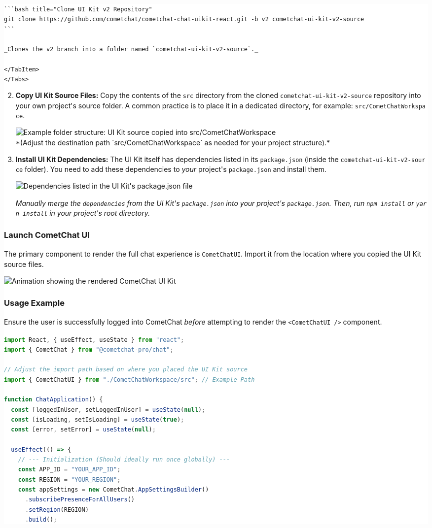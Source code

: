     ```bash title="Clone UI Kit v2 Repository"
    git clone https://github.com/cometchat/cometchat-chat-uikit-react.git -b v2 cometchat-ui-kit-v2-source
    ```

    _Clones the v2 branch into a folder named `cometchat-ui-kit-v2-source`._

    </TabItem>
    </Tabs>

2.  **Copy UI Kit Source Files:**
    Copy the contents of the `src` directory from the cloned `cometchat-ui-kit-v2-source` repository into your own project's source folder. A common practice is to place it in a dedicated directory, for example: `src/CometChatWorkspace`.

    <div className="image-wrapper">
      <img src={FolderStructureImg} width="200" alt="Example folder structure: UI Kit source copied into src/CometChatWorkspace" />
    </div>
    *(Adjust the destination path `src/CometChatWorkspace` as needed for your project structure).*

3.  **Install UI Kit Dependencies:**
    The UI Kit itself has dependencies listed in its `package.json` (inside the `cometchat-ui-kit-v2-source` folder). You need to add these dependencies to _your_ project's `package.json` and install them.

    <div className="image-wrapper">
      <img src={DependenciesImg} width="500" alt="Dependencies listed in the UI Kit's package.json file" />
    </div>

    _Manually merge the `dependencies` from the UI Kit's `package.json` into your project's `package.json`. Then, run `npm install` or `yarn install` in your project's root directory._

### Launch CometChat UI

The primary component to render the full chat experience is `CometChatUI`. Import it from the location where you copied the UI Kit source files.

<div className="image-wrapper">
  <img src={CometChatUIImg} width="400" alt="Animation showing the rendered CometChat UI Kit" />
</div>

### Usage Example

Ensure the user is successfully logged into CometChat _before_ attempting to render the `<CometChatUI />` component.

```jsx title="Example App Component Rendering CometChatUI"
import React, { useEffect, useState } from "react";
import { CometChat } from "@cometchat-pro/chat";

// Adjust the import path based on where you placed the UI Kit source
import { CometChatUI } from "./CometChatWorkspace/src"; // Example Path

function ChatApplication() {
  const [loggedInUser, setLoggedInUser] = useState(null);
  const [isLoading, setIsLoading] = useState(true);
  const [error, setError] = useState(null);

  useEffect(() => {
    // --- Initialization (Should ideally run once globally) ---
    const APP_ID = "YOUR_APP_ID";
    const REGION = "YOUR_REGION";
    const appSettings = new CometChat.AppSettingsBuilder()
      .subscribePresenceForAllUsers()
      .setRegion(REGION)
      .build();
```